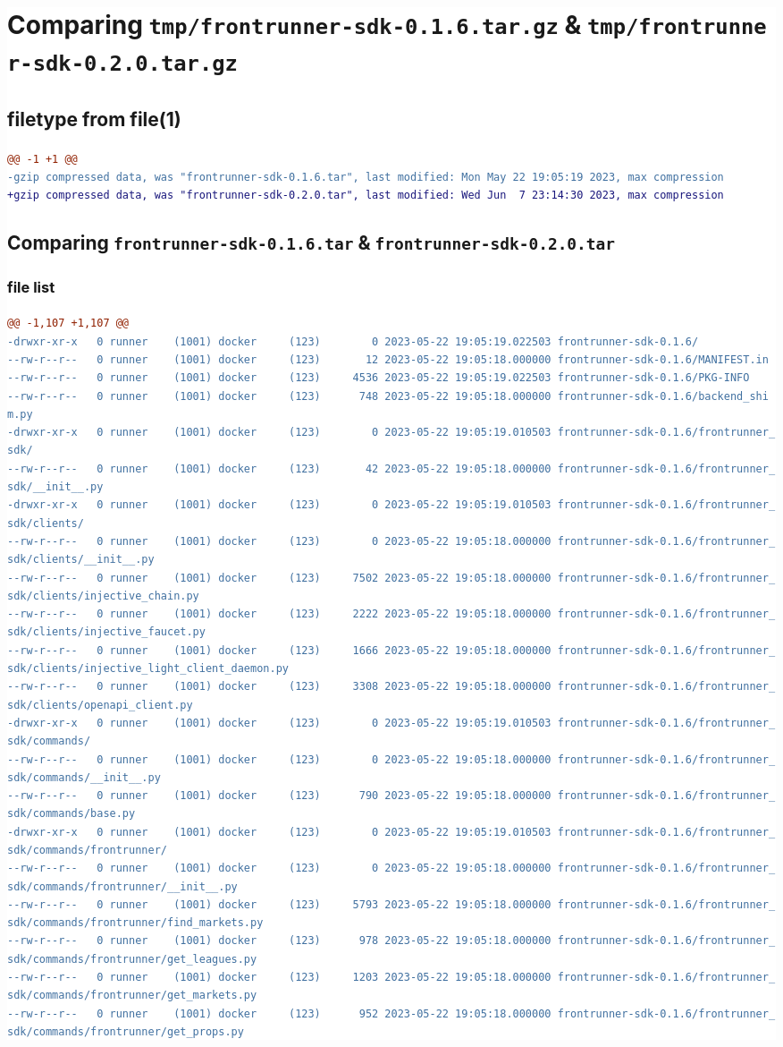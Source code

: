 # Comparing `tmp/frontrunner-sdk-0.1.6.tar.gz` & `tmp/frontrunner-sdk-0.2.0.tar.gz`

## filetype from file(1)

```diff
@@ -1 +1 @@
-gzip compressed data, was "frontrunner-sdk-0.1.6.tar", last modified: Mon May 22 19:05:19 2023, max compression
+gzip compressed data, was "frontrunner-sdk-0.2.0.tar", last modified: Wed Jun  7 23:14:30 2023, max compression
```

## Comparing `frontrunner-sdk-0.1.6.tar` & `frontrunner-sdk-0.2.0.tar`

### file list

```diff
@@ -1,107 +1,107 @@
-drwxr-xr-x   0 runner    (1001) docker     (123)        0 2023-05-22 19:05:19.022503 frontrunner-sdk-0.1.6/
--rw-r--r--   0 runner    (1001) docker     (123)       12 2023-05-22 19:05:18.000000 frontrunner-sdk-0.1.6/MANIFEST.in
--rw-r--r--   0 runner    (1001) docker     (123)     4536 2023-05-22 19:05:19.022503 frontrunner-sdk-0.1.6/PKG-INFO
--rw-r--r--   0 runner    (1001) docker     (123)      748 2023-05-22 19:05:18.000000 frontrunner-sdk-0.1.6/backend_shim.py
-drwxr-xr-x   0 runner    (1001) docker     (123)        0 2023-05-22 19:05:19.010503 frontrunner-sdk-0.1.6/frontrunner_sdk/
--rw-r--r--   0 runner    (1001) docker     (123)       42 2023-05-22 19:05:18.000000 frontrunner-sdk-0.1.6/frontrunner_sdk/__init__.py
-drwxr-xr-x   0 runner    (1001) docker     (123)        0 2023-05-22 19:05:19.010503 frontrunner-sdk-0.1.6/frontrunner_sdk/clients/
--rw-r--r--   0 runner    (1001) docker     (123)        0 2023-05-22 19:05:18.000000 frontrunner-sdk-0.1.6/frontrunner_sdk/clients/__init__.py
--rw-r--r--   0 runner    (1001) docker     (123)     7502 2023-05-22 19:05:18.000000 frontrunner-sdk-0.1.6/frontrunner_sdk/clients/injective_chain.py
--rw-r--r--   0 runner    (1001) docker     (123)     2222 2023-05-22 19:05:18.000000 frontrunner-sdk-0.1.6/frontrunner_sdk/clients/injective_faucet.py
--rw-r--r--   0 runner    (1001) docker     (123)     1666 2023-05-22 19:05:18.000000 frontrunner-sdk-0.1.6/frontrunner_sdk/clients/injective_light_client_daemon.py
--rw-r--r--   0 runner    (1001) docker     (123)     3308 2023-05-22 19:05:18.000000 frontrunner-sdk-0.1.6/frontrunner_sdk/clients/openapi_client.py
-drwxr-xr-x   0 runner    (1001) docker     (123)        0 2023-05-22 19:05:19.010503 frontrunner-sdk-0.1.6/frontrunner_sdk/commands/
--rw-r--r--   0 runner    (1001) docker     (123)        0 2023-05-22 19:05:18.000000 frontrunner-sdk-0.1.6/frontrunner_sdk/commands/__init__.py
--rw-r--r--   0 runner    (1001) docker     (123)      790 2023-05-22 19:05:18.000000 frontrunner-sdk-0.1.6/frontrunner_sdk/commands/base.py
-drwxr-xr-x   0 runner    (1001) docker     (123)        0 2023-05-22 19:05:19.010503 frontrunner-sdk-0.1.6/frontrunner_sdk/commands/frontrunner/
--rw-r--r--   0 runner    (1001) docker     (123)        0 2023-05-22 19:05:18.000000 frontrunner-sdk-0.1.6/frontrunner_sdk/commands/frontrunner/__init__.py
--rw-r--r--   0 runner    (1001) docker     (123)     5793 2023-05-22 19:05:18.000000 frontrunner-sdk-0.1.6/frontrunner_sdk/commands/frontrunner/find_markets.py
--rw-r--r--   0 runner    (1001) docker     (123)      978 2023-05-22 19:05:18.000000 frontrunner-sdk-0.1.6/frontrunner_sdk/commands/frontrunner/get_leagues.py
--rw-r--r--   0 runner    (1001) docker     (123)     1203 2023-05-22 19:05:18.000000 frontrunner-sdk-0.1.6/frontrunner_sdk/commands/frontrunner/get_markets.py
--rw-r--r--   0 runner    (1001) docker     (123)      952 2023-05-22 19:05:18.000000 frontrunner-sdk-0.1.6/frontrunner_sdk/commands/frontrunner/get_props.py
```